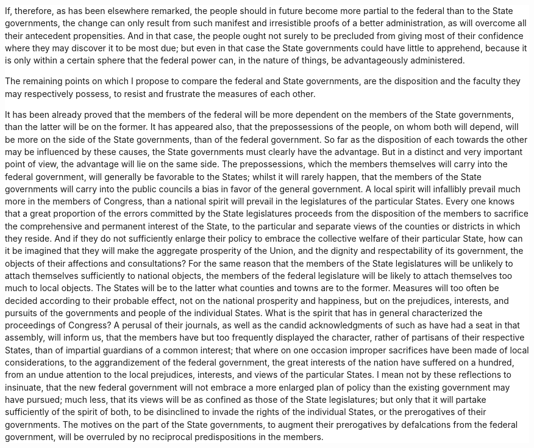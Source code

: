 If, therefore, as has been elsewhere remarked, the people should in
future become more partial to the federal than to the State governments,
the change can only result from such manifest and irresistible proofs
of a better administration, as will overcome all their antecedent
propensities. And in that case, the people ought not surely to be
precluded from giving most of their confidence where they may discover
it to be most due; but even in that case the State governments could
have little to apprehend, because it is only within a certain sphere
that the federal power can, in the nature of things, be advantageously
administered.

The remaining points on which I propose to compare the federal and State
governments, are the disposition and the faculty they may respectively
possess, to resist and frustrate the measures of each other.

It has been already proved that the members of the federal will be more
dependent on the members of the State governments, than the latter will
be on the former. It has appeared also, that the prepossessions of the
people, on whom both will depend, will be more on the side of the State
governments, than of the federal government. So far as the disposition
of each towards the other may be influenced by these causes, the State
governments must clearly have the advantage. But in a distinct and very
important point of view, the advantage will lie on the same side. The
prepossessions, which the members themselves will carry into the federal
government, will generally be favorable to the States; whilst it will
rarely happen, that the members of the State governments will carry into
the public councils a bias in favor of the general government. A local
spirit will infallibly prevail much more in the members of Congress,
than a national spirit will prevail in the legislatures of the
particular States. Every one knows that a great proportion of the errors
committed by the State legislatures proceeds from the disposition of
the members to sacrifice the comprehensive and permanent interest of the
State, to the particular and separate views of the counties or districts
in which they reside. And if they do not sufficiently enlarge their
policy to embrace the collective welfare of their particular State, how
can it be imagined that they will make the aggregate prosperity of the
Union, and the dignity and respectability of its government, the objects
of their affections and consultations? For the same reason that the
members of the State legislatures will be unlikely to attach themselves
sufficiently to national objects, the members of the federal legislature
will be likely to attach themselves too much to local objects. The
States will be to the latter what counties and towns are to the former.
Measures will too often be decided according to their probable effect,
not on the national prosperity and happiness, but on the prejudices,
interests, and pursuits of the governments and people of the individual
States. What is the spirit that has in general characterized the
proceedings of Congress? A perusal of their journals, as well as the
candid acknowledgments of such as have had a seat in that assembly,
will inform us, that the members have but too frequently displayed
the character, rather of partisans of their respective States, than of
impartial guardians of a common interest; that where on one occasion
improper sacrifices have been made of local considerations, to the
aggrandizement of the federal government, the great interests of the
nation have suffered on a hundred, from an undue attention to the local
prejudices, interests, and views of the particular States. I mean not by
these reflections to insinuate, that the new federal government will not
embrace a more enlarged plan of policy than the existing government may
have pursued; much less, that its views will be as confined as those of
the State legislatures; but only that it will partake sufficiently
of the spirit of both, to be disinclined to invade the rights of the
individual States, or the prerogatives of their governments. The motives
on the part of the State governments, to augment their prerogatives
by defalcations from the federal government, will be overruled by no
reciprocal predispositions in the members.
